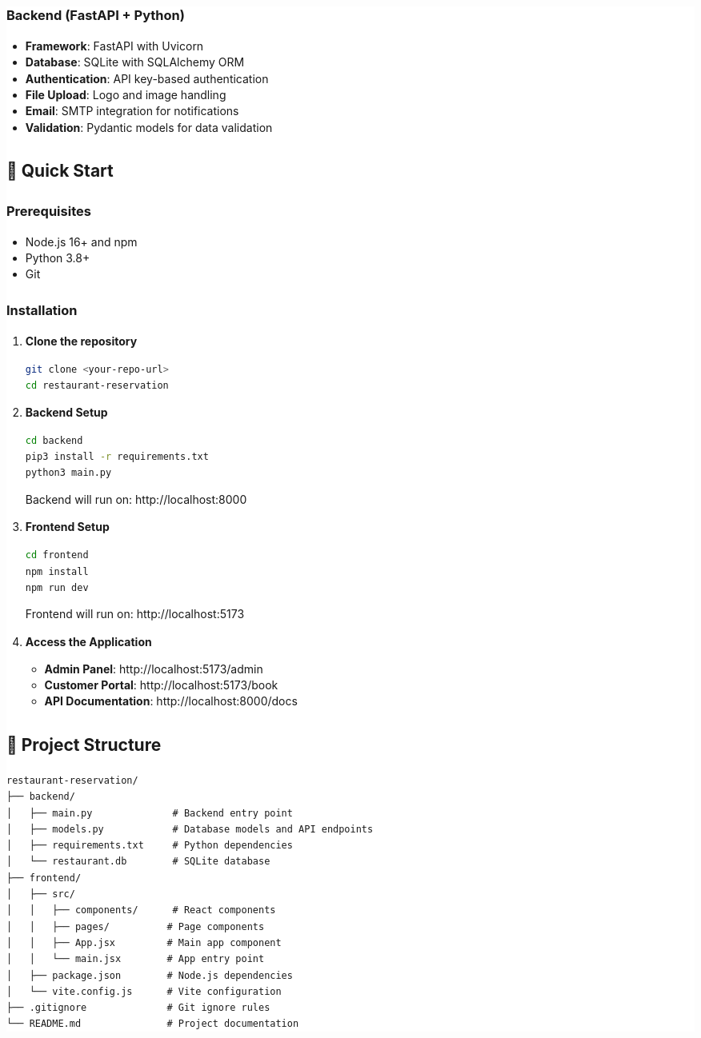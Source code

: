 ### Backend (FastAPI + Python)
- **Framework**: FastAPI with Uvicorn
- **Database**: SQLite with SQLAlchemy ORM
- **Authentication**: API key-based authentication
- **File Upload**: Logo and image handling
- **Email**: SMTP integration for notifications
- **Validation**: Pydantic models for data validation

## 🚀 Quick Start

### Prerequisites
- Node.js 16+ and npm
- Python 3.8+
- Git

### Installation

1. **Clone the repository**
   ```bash
   git clone <your-repo-url>
   cd restaurant-reservation
   ```

2. **Backend Setup**
   ```bash
   cd backend
   pip3 install -r requirements.txt
   python3 main.py
   ```
   Backend will run on: http://localhost:8000

3. **Frontend Setup**
   ```bash
   cd frontend
   npm install
   npm run dev
   ```
   Frontend will run on: http://localhost:5173

4. **Access the Application**
   - **Admin Panel**: http://localhost:5173/admin
   - **Customer Portal**: http://localhost:5173/book
   - **API Documentation**: http://localhost:8000/docs

## 📁 Project Structure

```
restaurant-reservation/
├── backend/
│   ├── main.py              # Backend entry point
│   ├── models.py            # Database models and API endpoints
│   ├── requirements.txt     # Python dependencies
│   └── restaurant.db        # SQLite database
├── frontend/
│   ├── src/
│   │   ├── components/      # React components
│   │   ├── pages/          # Page components
│   │   ├── App.jsx         # Main app component
│   │   └── main.jsx        # App entry point
│   ├── package.json        # Node.js dependencies
│   └── vite.config.js      # Vite configuration
├── .gitignore              # Git ignore rules
└── README.md               # Project documentation
```
